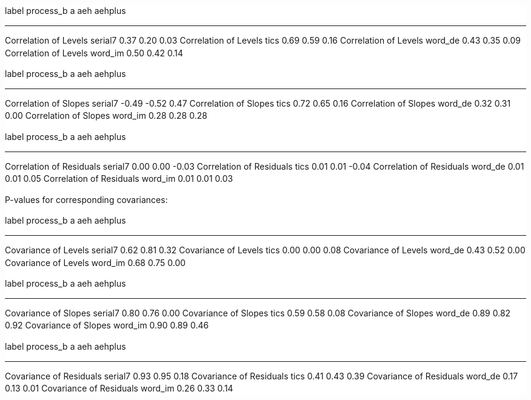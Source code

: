 
label                    process_b      a    aeh   aehplus
----------------------  ----------  -----  -----  --------
Correlation of Levels      serial7   0.37   0.20      0.03
Correlation of Levels         tics   0.69   0.59      0.16
Correlation of Levels      word_de   0.43   0.35      0.09
Correlation of Levels      word_im   0.50   0.42      0.14




label                    process_b       a     aeh   aehplus
----------------------  ----------  ------  ------  --------
Correlation of Slopes      serial7   -0.49   -0.52      0.47
Correlation of Slopes         tics    0.72    0.65      0.16
Correlation of Slopes      word_de    0.32    0.31      0.00
Correlation of Slopes      word_im    0.28    0.28      0.28




label                       process_b      a    aeh   aehplus
-------------------------  ----------  -----  -----  --------
Correlation of Residuals      serial7   0.00   0.00     -0.03
Correlation of Residuals         tics   0.01   0.01     -0.04
Correlation of Residuals      word_de   0.01   0.01      0.05
Correlation of Residuals      word_im   0.01   0.01      0.03



P-values for corresponding covariances: 

 

label                   process_b      a    aeh   aehplus
---------------------  ----------  -----  -----  --------
Covariance of Levels      serial7   0.62   0.81      0.32
Covariance of Levels         tics   0.00   0.00      0.08
Covariance of Levels      word_de   0.43   0.52      0.00
Covariance of Levels      word_im   0.68   0.75      0.00




label                   process_b      a    aeh   aehplus
---------------------  ----------  -----  -----  --------
Covariance of Slopes      serial7   0.80   0.76      0.00
Covariance of Slopes         tics   0.59   0.58      0.08
Covariance of Slopes      word_de   0.89   0.82      0.92
Covariance of Slopes      word_im   0.90   0.89      0.46




label                       process_b      a    aeh   aehplus
-------------------------  ----------  -----  -----  --------
Covariance of  Residuals      serial7   0.93   0.95      0.18
Covariance of  Residuals         tics   0.41   0.43      0.39
Covariance of  Residuals      word_de   0.17   0.13      0.01
Covariance of  Residuals      word_im   0.26   0.33      0.14

